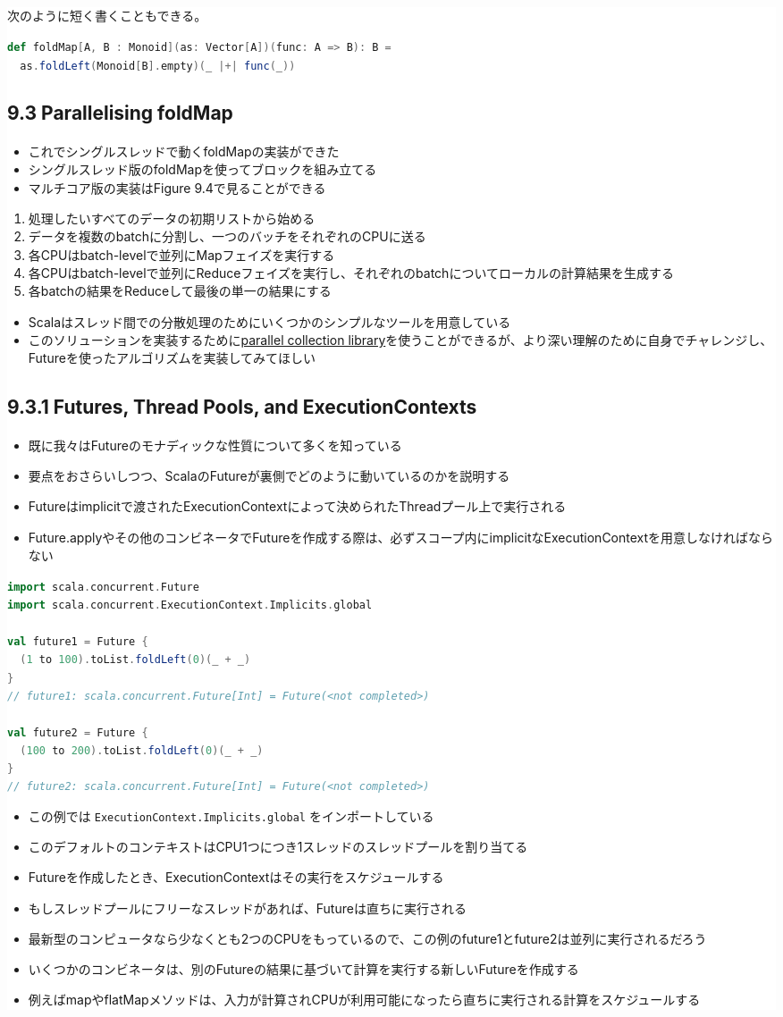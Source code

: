 次のように短く書くこともできる。

```scala
def foldMap[A, B : Monoid](as: Vector[A])(func: A => B): B =
  as.foldLeft(Monoid[B].empty)(_ |+| func(_))
```

## 9.3 Parallelising foldMap

* これでシングルスレッドで動くfoldMapの実装ができた
* シングルスレッド版のfoldMapを使ってブロックを組み立てる
* マルチコア版の実装はFigure 9.4で見ることができる

1. 処理したいすべてのデータの初期リストから始める
2. データを複数のbatchに分割し、一つのバッチをそれぞれのCPUに送る
3. 各CPUはbatch-levelで並列にMapフェイズを実行する
4. 各CPUはbatch-levelで並列にReduceフェイズを実行し、それぞれのbatchについてローカルの計算結果を生成する
5. 各batchの結果をReduceして最後の単一の結果にする

* Scalaはスレッド間での分散処理のためにいくつかのシンプルなツールを用意している
* このソリューションを実装するために[parallel collection library](http://docs.scala-lang.org/overviews/parallel-collections/overview.html)を使うことができるが、より深い理解のために自身でチャレンジし、Futureを使ったアルゴリズムを実装してみてほしい

## 9.3.1 Futures, Thread Pools, and ExecutionContexts

* 既に我々はFutureのモナディックな性質について多くを知っている
* 要点をおさらいしつつ、ScalaのFutureが裏側でどのように動いているのかを説明する

* Futureはimplicitで渡されたExecutionContextによって決められたThreadプール上で実行される
* Future.applyやその他のコンビネータでFutureを作成する際は、必ずスコープ内にimplicitなExecutionContextを用意しなければならない

```scala
import scala.concurrent.Future
import scala.concurrent.ExecutionContext.Implicits.global

val future1 = Future {
  (1 to 100).toList.foldLeft(0)(_ + _)
}
// future1: scala.concurrent.Future[Int] = Future(<not completed>)

val future2 = Future {
  (100 to 200).toList.foldLeft(0)(_ + _)
}
// future2: scala.concurrent.Future[Int] = Future(<not completed>)
```

* この例では `ExecutionContext.Implicits.global` をインポートしている
* このデフォルトのコンテキストはCPU1つにつき1スレッドのスレッドプールを割り当てる
* Futureを作成したとき、ExecutionContextはその実行をスケジュールする
* もしスレッドプールにフリーなスレッドがあれば、Futureは直ちに実行される
* 最新型のコンピュータなら少なくとも2つのCPUをもっているので、この例のfuture1とfuture2は並列に実行されるだろう

* いくつかのコンビネータは、別のFutureの結果に基づいて計算を実行する新しいFutureを作成する
* 例えばmapやflatMapメソッドは、入力が計算されCPUが利用可能になったら直ちに実行される計算をスケジュールする
